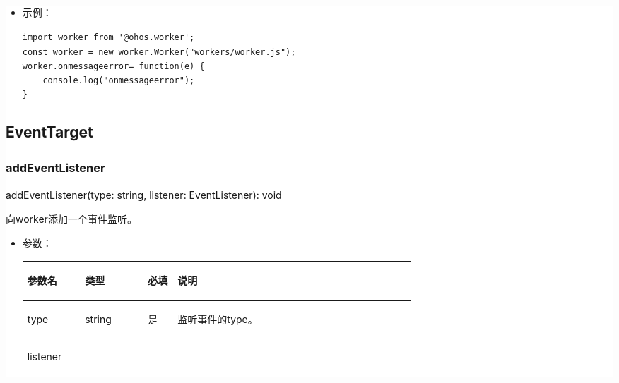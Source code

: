 -   示例：

    ```
    import worker from '@ohos.worker';
    const worker = new worker.Worker("workers/worker.js");
    worker.onmessageerror= function(e) {
        console.log("onmessageerror");
    }
    ```


## EventTarget<a name="zh-cn_topic_0000001210206047_section3283104561014"></a>

### addEventListener<a name="zh-cn_topic_0000001210206047_section16405103834511"></a>

addEventListener\(type: string, listener: EventListener\): void

向worker添加一个事件监听。

-   参数：

    <a name="zh-cn_topic_0000001210206047_table12405138134519"></a>
    <table><thead align="left"><tr id="zh-cn_topic_0000001210206047_row1040553815452"><th class="cellrowborder" valign="top" width="14.82%" id="mcps1.1.5.1.1"><p id="zh-cn_topic_0000001210206047_p1040523804519"><a name="zh-cn_topic_0000001210206047_p1040523804519"></a><a name="zh-cn_topic_0000001210206047_p1040523804519"></a>参数名</p>
    </th>
    <th class="cellrowborder" valign="top" width="16.24%" id="mcps1.1.5.1.2"><p id="zh-cn_topic_0000001210206047_p740553818457"><a name="zh-cn_topic_0000001210206047_p740553818457"></a><a name="zh-cn_topic_0000001210206047_p740553818457"></a>类型</p>
    </th>
    <th class="cellrowborder" valign="top" width="7.6499999999999995%" id="mcps1.1.5.1.3"><p id="zh-cn_topic_0000001210206047_p11405183814513"><a name="zh-cn_topic_0000001210206047_p11405183814513"></a><a name="zh-cn_topic_0000001210206047_p11405183814513"></a>必填</p>
    </th>
    <th class="cellrowborder" valign="top" width="61.29%" id="mcps1.1.5.1.4"><p id="zh-cn_topic_0000001210206047_p54066385459"><a name="zh-cn_topic_0000001210206047_p54066385459"></a><a name="zh-cn_topic_0000001210206047_p54066385459"></a>说明</p>
    </th>
    </tr>
    </thead>
    <tbody><tr id="zh-cn_topic_0000001210206047_row94061238174510"><td class="cellrowborder" valign="top" width="14.82%" headers="mcps1.1.5.1.1 "><p id="zh-cn_topic_0000001210206047_p194061438164512"><a name="zh-cn_topic_0000001210206047_p194061438164512"></a><a name="zh-cn_topic_0000001210206047_p194061438164512"></a>type</p>
    </td>
    <td class="cellrowborder" valign="top" width="16.24%" headers="mcps1.1.5.1.2 "><p id="zh-cn_topic_0000001210206047_p8406163864513"><a name="zh-cn_topic_0000001210206047_p8406163864513"></a><a name="zh-cn_topic_0000001210206047_p8406163864513"></a>string</p>
    </td>
    <td class="cellrowborder" valign="top" width="7.6499999999999995%" headers="mcps1.1.5.1.3 "><p id="zh-cn_topic_0000001210206047_p4406173816452"><a name="zh-cn_topic_0000001210206047_p4406173816452"></a><a name="zh-cn_topic_0000001210206047_p4406173816452"></a>是</p>
    </td>
    <td class="cellrowborder" valign="top" width="61.29%" headers="mcps1.1.5.1.4 "><p id="zh-cn_topic_0000001210206047_p440603894519"><a name="zh-cn_topic_0000001210206047_p440603894519"></a><a name="zh-cn_topic_0000001210206047_p440603894519"></a>监听事件的type。</p>
    </td>
    </tr>
    <tr id="zh-cn_topic_0000001210206047_row1840693864519"><td class="cellrowborder" valign="top" width="14.82%" headers="mcps1.1.5.1.1 "><p id="zh-cn_topic_0000001210206047_p1140603814450"><a name="zh-cn_topic_0000001210206047_p1140603814450"></a><a name="zh-cn_topic_0000001210206047_p1140603814450"></a>listener</p>